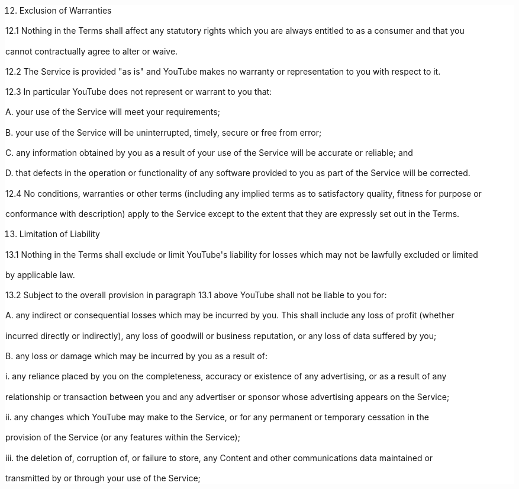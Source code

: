12. Exclusion of Warranties

12.1 Nothing in the Terms shall affect any statutory rights which you are always entitled to as a consumer and that you

cannot contractually agree to alter or waive.

12.2 The Service is provided "as is" and YouTube makes no warranty or representation to you with respect to it.

12.3 In particular YouTube does not represent or warrant to you that:

A. your use of the Service will meet your requirements;

B. your use of the Service will be uninterrupted, timely, secure or free from error;

C. any information obtained by you as a result of your use of the Service will be accurate or reliable; and

D. that defects in the operation or functionality of any software provided to you as part of the Service will be corrected.

12.4 No conditions, warranties or other terms (including any implied terms as to satisfactory quality, fitness for purpose or

conformance with description) apply to the Service except to the extent that they are expressly set out in the Terms.

13. Limitation of Liability

13.1 Nothing in the Terms shall exclude or limit YouTube's liability for losses which may not be lawfully excluded or limited

by applicable law.

13.2 Subject to the overall provision in paragraph 13.1 above YouTube shall not be liable to you for:

A. any indirect or consequential losses which may be incurred by you. This shall include any loss of profit (whether

incurred directly or indirectly), any loss of goodwill or business reputation, or any loss of data suffered by you;

B. any loss or damage which may be incurred by you as a result of:

i. any reliance placed by you on the completeness, accuracy or existence of any advertising, or as a result of any

relationship or transaction between you and any advertiser or sponsor whose advertising appears on the Service;

ii. any changes which YouTube may make to the Service, or for any permanent or temporary cessation in the

provision of the Service (or any features within the Service);

iii. the deletion of, corruption of, or failure to store, any Content and other communications data maintained or

transmitted by or through your use of the Service;
